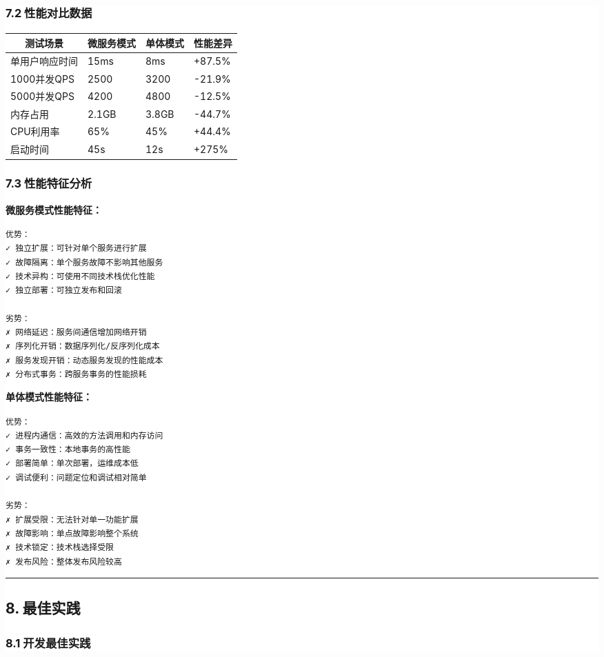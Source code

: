 ### 7.2 性能对比数据

| 测试场景 | 微服务模式 | 单体模式 | 性能差异 |
|----------|------------|----------|----------|
| 单用户响应时间 | 15ms | 8ms | +87.5% |
| 1000并发QPS | 2500 | 3200 | -21.9% |
| 5000并发QPS | 4200 | 4800 | -12.5% |
| 内存占用 | 2.1GB | 3.8GB | -44.7% |
| CPU利用率 | 65% | 45% | +44.4% |
| 启动时间 | 45s | 12s | +275% |

### 7.3 性能特征分析

**微服务模式性能特征：**
```
优势：
✓ 独立扩展：可针对单个服务进行扩展
✓ 故障隔离：单个服务故障不影响其他服务
✓ 技术异构：可使用不同技术栈优化性能
✓ 独立部署：可独立发布和回滚

劣势：
✗ 网络延迟：服务间通信增加网络开销
✗ 序列化开销：数据序列化/反序列化成本
✗ 服务发现开销：动态服务发现的性能成本
✗ 分布式事务：跨服务事务的性能损耗
```

**单体模式性能特征：**
```
优势：
✓ 进程内通信：高效的方法调用和内存访问
✓ 事务一致性：本地事务的高性能
✓ 部署简单：单次部署，运维成本低
✓ 调试便利：问题定位和调试相对简单

劣势：
✗ 扩展受限：无法针对单一功能扩展
✗ 故障影响：单点故障影响整个系统
✗ 技术锁定：技术栈选择受限
✗ 发布风险：整体发布风险较高
```

---

## 8. 最佳实践

### 8.1 开发最佳实践
